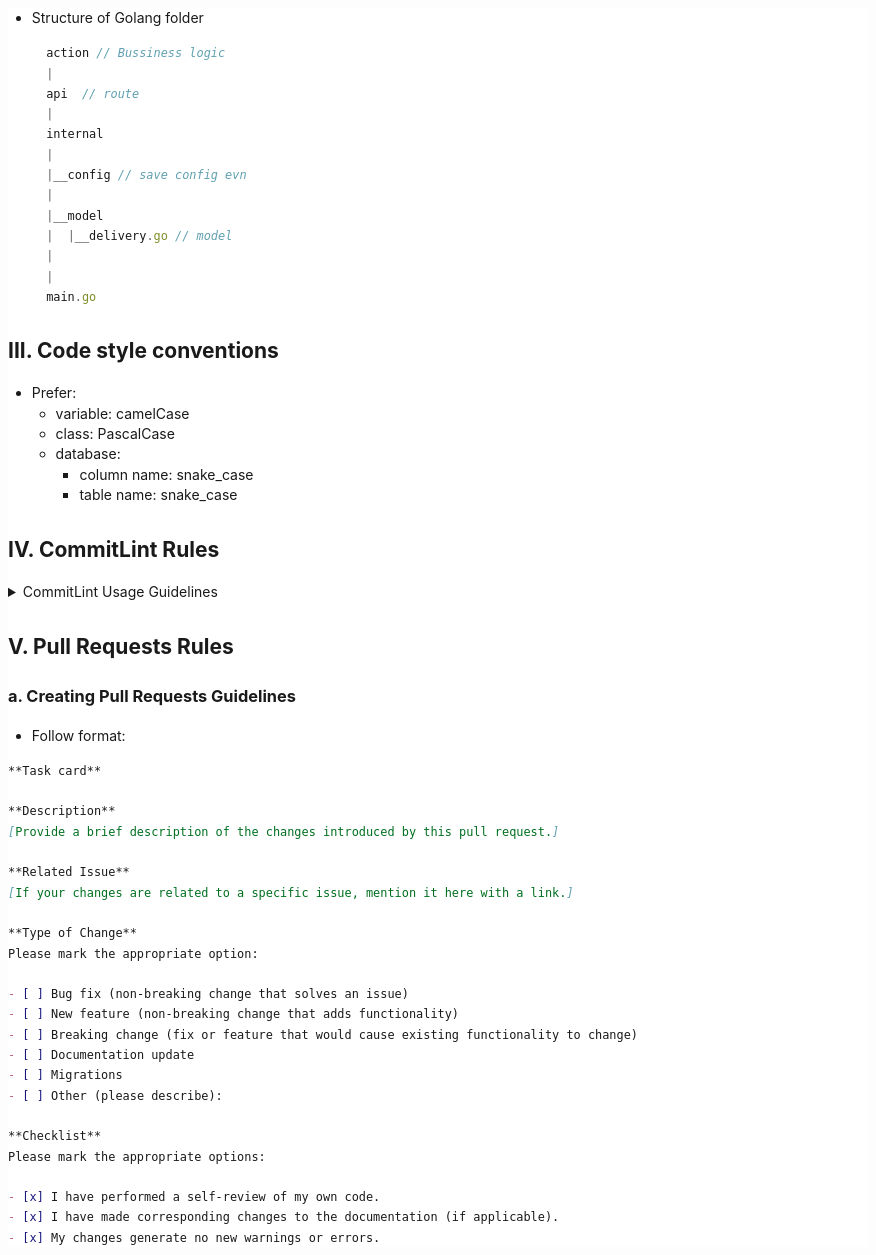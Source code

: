 
- Structure of Golang folder

  ```ts
    action // Bussiness logic
    |
    api  // route
    |
    internal
    |
    |__config // save config evn 
    |
    |__model
    |  |__delivery.go // model
    |
    |
    main.go
  ```

## III. Code style conventions

- Prefer:
  - variable: camelCase
  - class: PascalCase
  - database:
    + column name: snake_case
    + table name: snake_case


## IV. CommitLint Rules

<details><summary>
  CommitLint Usage Guidelines
</summary></details>

## V. Pull Requests Rules
### a. Creating Pull Requests Guidelines

- Follow format:

```md
**Task card**

**Description**
[Provide a brief description of the changes introduced by this pull request.]

**Related Issue**
[If your changes are related to a specific issue, mention it here with a link.]

**Type of Change**
Please mark the appropriate option:

- [ ] Bug fix (non-breaking change that solves an issue)
- [ ] New feature (non-breaking change that adds functionality)
- [ ] Breaking change (fix or feature that would cause existing functionality to change)
- [ ] Documentation update
- [ ] Migrations
- [ ] Other (please describe):

**Checklist**
Please mark the appropriate options:

- [x] I have performed a self-review of my own code.
- [x] I have made corresponding changes to the documentation (if applicable).
- [x] My changes generate no new warnings or errors.
```

  [DbName.Postgres]: DbConfig.Postgres,
  [DbName.Mongo]: DbConfig.Mongo,